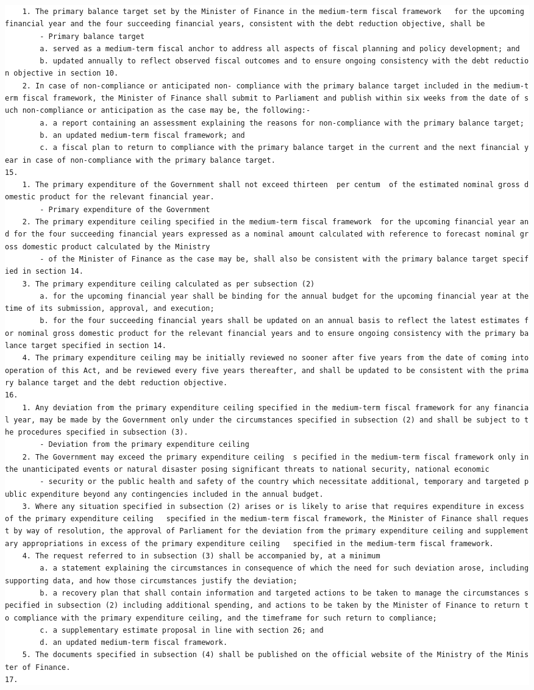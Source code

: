         1. The primary balance target set by the Minister of Finance in the medium-term fiscal framework   for the upcoming financial year and the four succeeding financial years, consistent with the debt reduction objective, shall be
            - Primary balance target
            a. served as a medium-term fiscal anchor to address all aspects of fiscal planning and policy development; and
            b. updated annually to reflect observed fiscal outcomes and to ensure ongoing consistency with the debt reduction objective in section 10.
        2. In case of non-compliance or anticipated non- compliance with the primary balance target included in the medium-term fiscal framework, the Minister of Finance shall submit to Parliament and publish within six weeks from the date of such non-compliance or anticipation as the case may be, the following:-
            a. a report containing an assessment explaining the reasons for non-compliance with the primary balance target;
            b. an updated medium-term fiscal framework; and
            c. a fiscal plan to return to compliance with the primary balance target in the current and the next financial year in case of non-compliance with the primary balance target.
    15. 
        1. The primary expenditure of the Government shall not exceed thirteen  per centum  of the estimated nominal gross domestic product for the relevant financial year.
            - Primary expenditure of the Government
        2. The primary expenditure ceiling specified in the medium-term fiscal framework  for the upcoming financial year and for the four succeeding financial years expressed as a nominal amount calculated with reference to forecast nominal gross domestic product calculated by the Ministry
            - of the Minister of Finance as the case may be, shall also be consistent with the primary balance target specified in section 14.
        3. The primary expenditure ceiling calculated as per subsection (2)
            a. for the upcoming financial year shall be binding for the annual budget for the upcoming financial year at the time of its submission, approval, and execution;
            b. for the four succeeding financial years shall be updated on an annual basis to reflect the latest estimates for nominal gross domestic product for the relevant financial years and to ensure ongoing consistency with the primary balance target specified in section 14.
        4. The primary expenditure ceiling may be initially reviewed no sooner after five years from the date of coming into operation of this Act, and be reviewed every five years thereafter, and shall be updated to be consistent with the primary balance target and the debt reduction objective.
    16. 
        1. Any deviation from the primary expenditure ceiling specified in the medium-term fiscal framework for any financial year, may be made by the Government only under the circumstances specified in subsection (2) and shall be subject to the procedures specified in subsection (3).
            - Deviation from the primary expenditure ceiling
        2. The Government may exceed the primary expenditure ceiling  s pecified in the medium-term fiscal framework only in the unanticipated events or natural disaster posing significant threats to national security, national economic
            - security or the public health and safety of the country which necessitate additional, temporary and targeted public expenditure beyond any contingencies included in the annual budget.
        3. Where any situation specified in subsection (2) arises or is likely to arise that requires expenditure in excess of the primary expenditure ceiling   specified in the medium-term fiscal framework, the Minister of Finance shall request by way of resolution, the approval of Parliament for the deviation from the primary expenditure ceiling and supplementary appropriations in excess of the primary expenditure ceiling   specified in the medium-term fiscal framework.
        4. The request referred to in subsection (3) shall be accompanied by, at a minimum
            a. a statement explaining the circumstances in consequence of which the need for such deviation arose, including supporting data, and how those circumstances justify the deviation;
            b. a recovery plan that shall contain information and targeted actions to be taken to manage the circumstances specified in subsection (2) including additional spending, and actions to be taken by the Minister of Finance to return to compliance with the primary expenditure ceiling, and the timeframe for such return to compliance;
            c. a supplementary estimate proposal in line with section 26; and
            d. an updated medium-term fiscal framework.
        5. The documents specified in subsection (4) shall be published on the official website of the Ministry of the Minister of Finance.
    17. 
